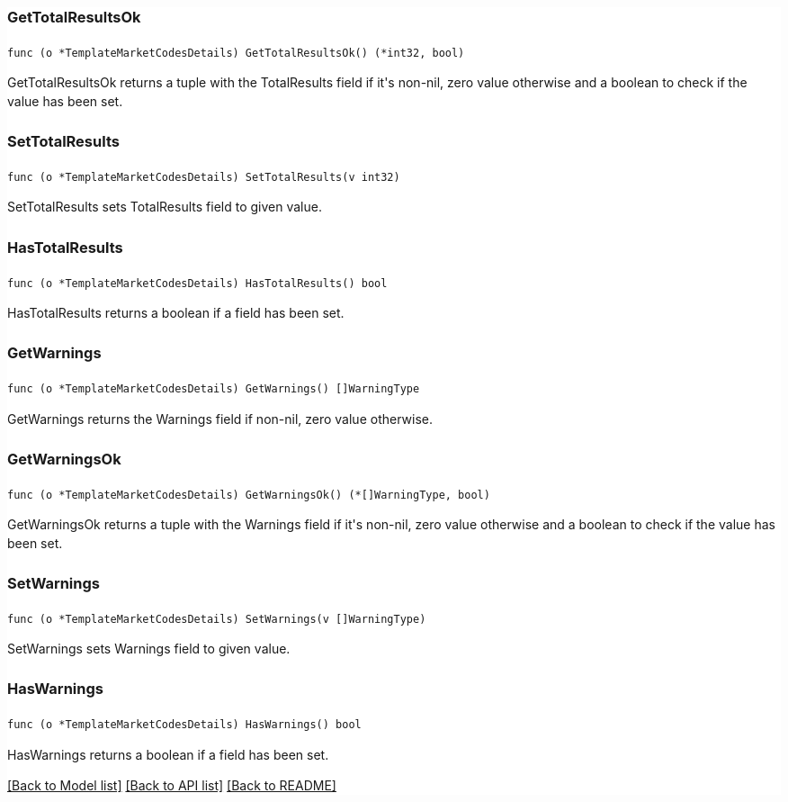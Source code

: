 ### GetTotalResultsOk

`func (o *TemplateMarketCodesDetails) GetTotalResultsOk() (*int32, bool)`

GetTotalResultsOk returns a tuple with the TotalResults field if it's non-nil, zero value otherwise
and a boolean to check if the value has been set.

### SetTotalResults

`func (o *TemplateMarketCodesDetails) SetTotalResults(v int32)`

SetTotalResults sets TotalResults field to given value.

### HasTotalResults

`func (o *TemplateMarketCodesDetails) HasTotalResults() bool`

HasTotalResults returns a boolean if a field has been set.

### GetWarnings

`func (o *TemplateMarketCodesDetails) GetWarnings() []WarningType`

GetWarnings returns the Warnings field if non-nil, zero value otherwise.

### GetWarningsOk

`func (o *TemplateMarketCodesDetails) GetWarningsOk() (*[]WarningType, bool)`

GetWarningsOk returns a tuple with the Warnings field if it's non-nil, zero value otherwise
and a boolean to check if the value has been set.

### SetWarnings

`func (o *TemplateMarketCodesDetails) SetWarnings(v []WarningType)`

SetWarnings sets Warnings field to given value.

### HasWarnings

`func (o *TemplateMarketCodesDetails) HasWarnings() bool`

HasWarnings returns a boolean if a field has been set.


[[Back to Model list]](../README.md#documentation-for-models) [[Back to API list]](../README.md#documentation-for-api-endpoints) [[Back to README]](../README.md)


